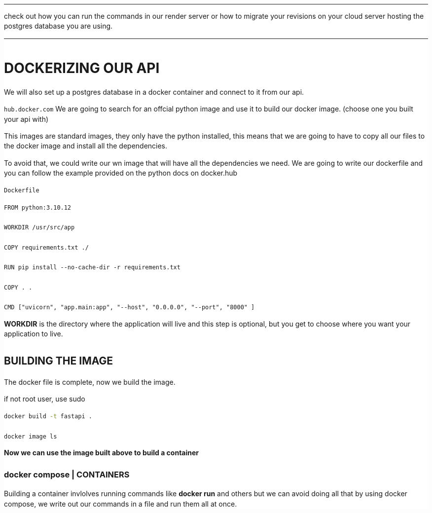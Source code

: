 ***
check out how you can run the commands in our render server or how to migrate your revisions on your cloud server hosting the postgres database you are using.
***

# DOCKERIZING OUR API
We will also set up a postgres database in a docker container and connect to it from our api.

```hub.docker.com```
We are going to search for an offcial python image and use it to build our docker image. (choose one you built your api with)

This images are standard images, they only have the python installed, this means that we are going to have to copy all our files to the docker image and install all the dependencies.

To avoid that, we could write our wn image that will have all the dependencies we need.
We are going to write our dockerfile and you can follow the example provided on the python docs on docker.hub


```Dockerfile```
```docker
FROM python:3.10.12

WORKDIR /usr/src/app

COPY requirements.txt ./

RUN pip install --no-cache-dir -r requirements.txt

COPY . .

CMD ["uvicorn", "app.main:app", "--host", "0.0.0.0", "--port", "8000" ]
```

__WORKDIR__ is the directory where the application will live and this step is optional, but you get to choose where you want your application to live.

## BUILDING THE IMAGE
The docker file is complete, now we build the image.

if not root user, use sudo
```bash
docker build -t fastapi .

docker image ls

```

__Now we can use the image built above to build a container__


### docker compose | CONTAINERS
Building a container invlolves running commands like __docker run__ and others but we can avoid doing all that by using docker compose, we write out our commands in a file and run them all at once.
